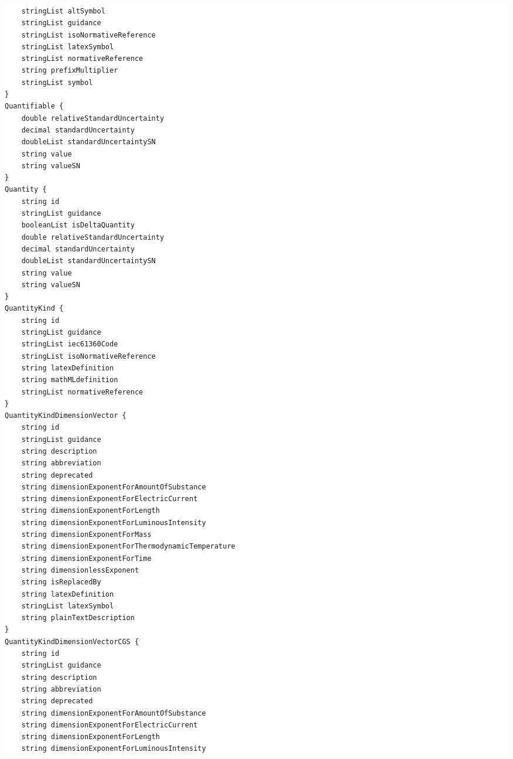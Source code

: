 ```mermaid
    stringList altSymbol  
    stringList guidance  
    stringList isoNormativeReference  
    stringList latexSymbol  
    stringList normativeReference  
    string prefixMultiplier  
    stringList symbol  
}
Quantifiable {
    double relativeStandardUncertainty  
    decimal standardUncertainty  
    doubleList standardUncertaintySN  
    string value  
    string valueSN  
}
Quantity {
    string id  
    stringList guidance  
    booleanList isDeltaQuantity  
    double relativeStandardUncertainty  
    decimal standardUncertainty  
    doubleList standardUncertaintySN  
    string value  
    string valueSN  
}
QuantityKind {
    string id  
    stringList guidance  
    stringList iec61360Code  
    stringList isoNormativeReference  
    string latexDefinition  
    string mathMLdefinition  
    stringList normativeReference  
}
QuantityKindDimensionVector {
    string id  
    stringList guidance  
    string description  
    string abbreviation  
    string deprecated  
    string dimensionExponentForAmountOfSubstance  
    string dimensionExponentForElectricCurrent  
    string dimensionExponentForLength  
    string dimensionExponentForLuminousIntensity  
    string dimensionExponentForMass  
    string dimensionExponentForThermodynamicTemperature  
    string dimensionExponentForTime  
    string dimensionlessExponent  
    string isReplacedBy  
    string latexDefinition  
    stringList latexSymbol  
    string plainTextDescription  
}
QuantityKindDimensionVectorCGS {
    string id  
    stringList guidance  
    string description  
    string abbreviation  
    string deprecated  
    string dimensionExponentForAmountOfSubstance  
    string dimensionExponentForElectricCurrent  
    string dimensionExponentForLength  
    string dimensionExponentForLuminousIntensity  
```